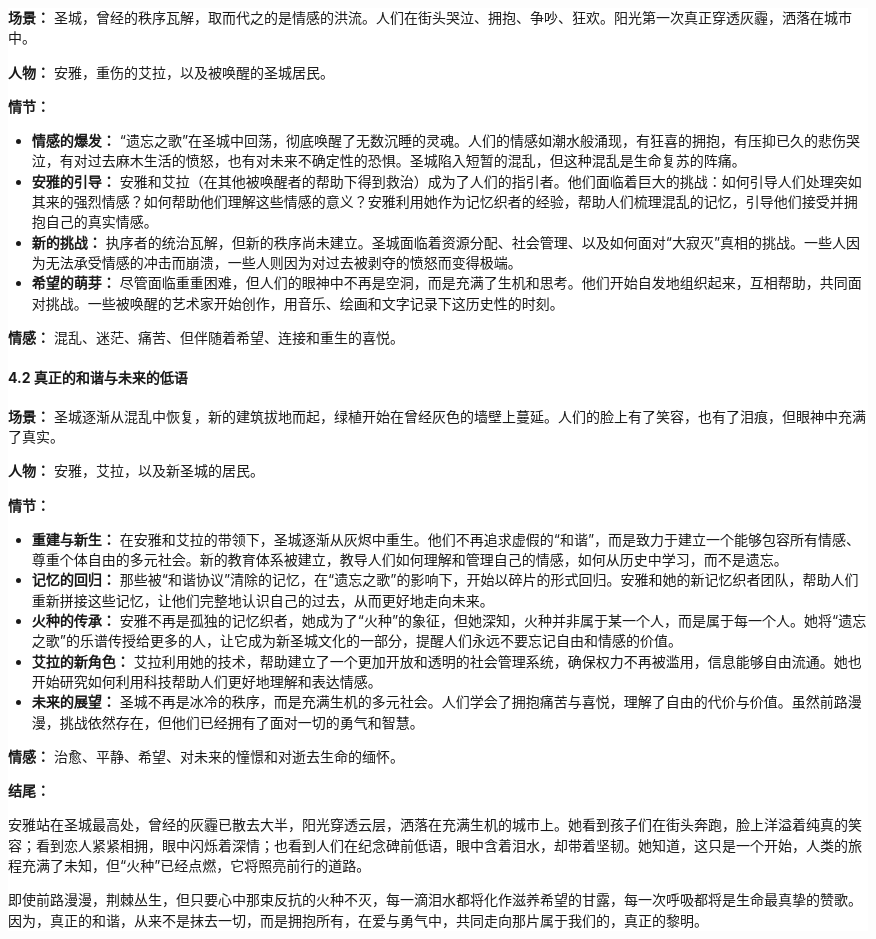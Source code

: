 **场景：** 圣城，曾经的秩序瓦解，取而代之的是情感的洪流。人们在街头哭泣、拥抱、争吵、狂欢。阳光第一次真正穿透灰霾，洒落在城市中。

**人物：** 安雅，重伤的艾拉，以及被唤醒的圣城居民。

**情节：**
*   **情感的爆发：** “遗忘之歌”在圣城中回荡，彻底唤醒了无数沉睡的灵魂。人们的情感如潮水般涌现，有狂喜的拥抱，有压抑已久的悲伤哭泣，有对过去麻木生活的愤怒，也有对未来不确定性的恐惧。圣城陷入短暂的混乱，但这种混乱是生命复苏的阵痛。
*   **安雅的引导：** 安雅和艾拉（在其他被唤醒者的帮助下得到救治）成为了人们的指引者。他们面临着巨大的挑战：如何引导人们处理突如其来的强烈情感？如何帮助他们理解这些情感的意义？安雅利用她作为记忆织者的经验，帮助人们梳理混乱的记忆，引导他们接受并拥抱自己的真实情感。
*   **新的挑战：** 执序者的统治瓦解，但新的秩序尚未建立。圣城面临着资源分配、社会管理、以及如何面对“大寂灭”真相的挑战。一些人因为无法承受情感的冲击而崩溃，一些人则因为对过去被剥夺的愤怒而变得极端。
*   **希望的萌芽：** 尽管面临重重困难，但人们的眼神中不再是空洞，而是充满了生机和思考。他们开始自发地组织起来，互相帮助，共同面对挑战。一些被唤醒的艺术家开始创作，用音乐、绘画和文字记录下这历史性的时刻。

**情感：** 混乱、迷茫、痛苦、但伴随着希望、连接和重生的喜悦。

#### 4.2 真正的和谐与未来的低语

**场景：** 圣城逐渐从混乱中恢复，新的建筑拔地而起，绿植开始在曾经灰色的墙壁上蔓延。人们的脸上有了笑容，也有了泪痕，但眼神中充满了真实。

**人物：** 安雅，艾拉，以及新圣城的居民。

**情节：**
*   **重建与新生：** 在安雅和艾拉的带领下，圣城逐渐从灰烬中重生。他们不再追求虚假的“和谐”，而是致力于建立一个能够包容所有情感、尊重个体自由的多元社会。新的教育体系被建立，教导人们如何理解和管理自己的情感，如何从历史中学习，而不是遗忘。
*   **记忆的回归：** 那些被“和谐协议”清除的记忆，在“遗忘之歌”的影响下，开始以碎片的形式回归。安雅和她的新记忆织者团队，帮助人们重新拼接这些记忆，让他们完整地认识自己的过去，从而更好地走向未来。
*   **火种的传承：** 安雅不再是孤独的记忆织者，她成为了“火种”的象征，但她深知，火种并非属于某一个人，而是属于每一个人。她将“遗忘之歌”的乐谱传授给更多的人，让它成为新圣城文化的一部分，提醒人们永远不要忘记自由和情感的价值。
*   **艾拉的新角色：** 艾拉利用她的技术，帮助建立了一个更加开放和透明的社会管理系统，确保权力不再被滥用，信息能够自由流通。她也开始研究如何利用科技帮助人们更好地理解和表达情感。
*   **未来的展望：** 圣城不再是冰冷的秩序，而是充满生机的多元社会。人们学会了拥抱痛苦与喜悦，理解了自由的代价与价值。虽然前路漫漫，挑战依然存在，但他们已经拥有了面对一切的勇气和智慧。

**情感：** 治愈、平静、希望、对未来的憧憬和对逝去生命的缅怀。

**结尾：**

安雅站在圣城最高处，曾经的灰霾已散去大半，阳光穿透云层，洒落在充满生机的城市上。她看到孩子们在街头奔跑，脸上洋溢着纯真的笑容；看到恋人紧紧相拥，眼中闪烁着深情；也看到人们在纪念碑前低语，眼中含着泪水，却带着坚韧。她知道，这只是一个开始，人类的旅程充满了未知，但“火种”已经点燃，它将照亮前行的道路。

即使前路漫漫，荆棘丛生，但只要心中那束反抗的火种不灭，每一滴泪水都将化作滋养希望的甘露，每一次呼吸都将是生命最真挚的赞歌。因为，真正的和谐，从来不是抹去一切，而是拥抱所有，在爱与勇气中，共同走向那片属于我们的，真正的黎明。